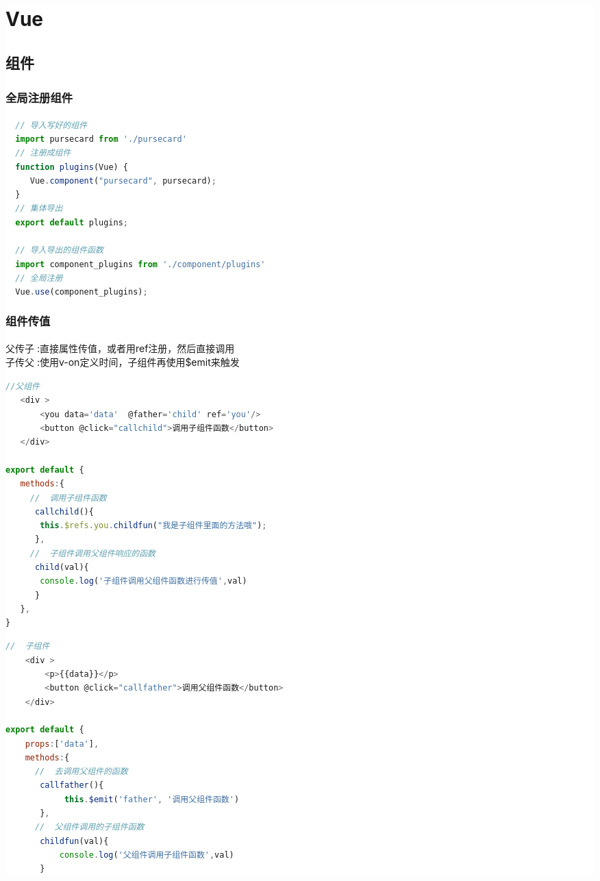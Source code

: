 # Vue
## 组件
 ### 全局注册组件
 ```js
   // 导入写好的组件
   import pursecard from './pursecard'
   // 注册成组件
   function plugins(Vue) {
      Vue.component("pursecard", pursecard);
   }
   // 集体导出
   export default plugins;
   
   // 导入导出的组件函数
   import component_plugins from './component/plugins'
   // 全局注册
   Vue.use(component_plugins);

 ```
 ### 组件传值
   父传子 :直接属性传值，或者用ref注册，然后直接调用</br>
   子传父 :使用v-on定义时间，子组件再使用$emit来触发</br>
 ``` js
 //父组件
    <div >
        <you data='data'  @father='child' ref='you'/>
        <button @click="callchild">调用子组件函数</button>
    </div>

export default {
    methods:{
      //  调用子组件函数
       callchild(){
        this.$refs.you.childfun("我是子组件里面的方法哦");  
       },
      //  子组件调用父组件响应的函数
       child(val){
        console.log('子组件调用父组件函数进行传值',val)
       }
    },
}
```
``` js
//  子组件
    <div >
        <p>{{data}}</p>        
        <button @click="callfather">调用父组件函数</button>        
    </div>

export default {
    props:['data'],
    methods:{
      //  去调用父组件的函数
       callfather(){
            this.$emit('father', '调用父组件函数')
       },
      //  父组件调用的子组件函数
       childfun(val){
           console.log('父组件调用子组件函数',val)
       }
```